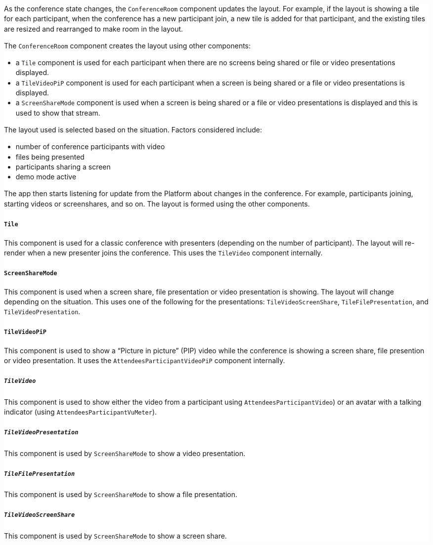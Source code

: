 As the conference state changes, the `ConferenceRoom` component updates the layout.
For example, if the layout is showing a tile for each participant, when the conference has a new participant join, a new tile is added for that participant,
and the existing tiles are resized and rearranged to make room in the layout. 

The `ConferenceRoom` component creates the layout using other components:

- a `Tile` component is used for each participant when there are no screens being shared or file or video presentations displayed.
- a `TileVideoPiP` component is used for each participant when a screen is being shared or a file or video presentations is displayed.
- a `ScreenShareMode` component is used when a screen is being shared or a file or video presentations is displayed and this is used to show that stream.

The layout used is selected based on the situation. Factors considered include:

- number of conference participants with video
- files being presented
- participants sharing a screen
- demo mode active 

The app then starts listening for update from the Platform about changes in the conference. For example, participants joining, starting videos or screenshares, and so on.
The layout is formed using the other components.


#### `Tile`
This component is used for a classic conference with presenters (depending on the number of participant). The layout will re-render when a new presenter joins the conference. This uses the `TileVideo` component internally.

#### `ScreenShareMode`
This component is used when a screen share, file presentation or video presentation is showing. The layout will change depending on the situation.
This uses one of the following for the presentations: `TileVideoScreenShare`, `TileFilePresentation`, and `TileVideoPresentation`.

#### `TileVideoPiP`
This component is used to show a “Picture in picture” (PIP) video while the conference is showing a screen share, file presention or video presentation.
It uses the `AttendeesParticipantVideoPiP` component internally.


##### `TileVideo`
This component is used to show either the video from a participant using `AttendeesParticipantVideo`) or an avatar with a talking indicator (using `AttendeesParticipantVuMeter`).

##### `TileVideoPresentation`
This component is used by `ScreenShareMode` to show a video presentation.

##### `TileFilePresentation`
This component is used by `ScreenShareMode` to show a file presentation.

##### `TileVideoScreenShare`
This component is used by `ScreenShareMode` to show a screen share.
